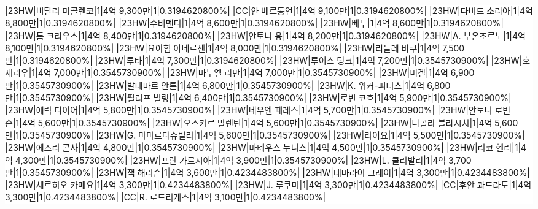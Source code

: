|23HW|비탈리 미콜렌코|1|4억 9,300만|1|0.3194620800%|
|CC|얀 베르통언|1|4억 9,100만|1|0.3194620800%|
|23HW|다비드 소리아|1|4억 8,800만|1|0.3194620800%|
|23HW|수비멘디|1|4억 8,600만|1|0.3194620800%|
|23HW|베투|1|4억 8,600만|1|0.3194620800%|
|23HW|톰 크라우스|1|4억 8,400만|1|0.3194620800%|
|23HW|안토니 융|1|4억 8,200만|1|0.3194620800%|
|23HW|A. 부온조르노|1|4억 8,100만|1|0.3194620800%|
|23HW|요아힘 아네르센|1|4억 8,000만|1|0.3194620800%|
|23HW|리들레 바쿠|1|4억 7,500만|1|0.3194620800%|
|23HW|투타|1|4억 7,300만|1|0.3194620800%|
|23HW|루이스 덩크|1|4억 7,200만|1|0.3545730900%|
|23HW|호제리우|1|4억 7,000만|1|0.3545730900%|
|23HW|마누엘 리만|1|4억 7,000만|1|0.3545730900%|
|23HW|미겔|1|4억 6,900만|1|0.3545730900%|
|23HW|발데마르 안톤|1|4억 6,800만|1|0.3545730900%|
|23HW|K. 워커-피터스|1|4억 6,800만|1|0.3545730900%|
|23HW|필리프 빌링|1|4억 6,400만|1|0.3545730900%|
|23HW|로빈 코흐|1|4억 5,900만|1|0.3545730900%|
|23HW|에릭 다이어|1|4억 5,800만|1|0.3545730900%|
|23HW|네우엔 페레스|1|4억 5,700만|1|0.3545730900%|
|23HW|안토니 로빈슨|1|4억 5,600만|1|0.3545730900%|
|23HW|오스카르 발렌틴|1|4억 5,600만|1|0.3545730900%|
|23HW|니콜라 블라시치|1|4억 5,600만|1|0.3545730900%|
|23HW|G. 마마르다슈빌리|1|4억 5,600만|1|0.3545730900%|
|23HW|라이요|1|4억 5,500만|1|0.3545730900%|
|23HW|에즈리 콘사|1|4억 4,800만|1|0.3545730900%|
|23HW|마테우스 누니스|1|4억 4,500만|1|0.3545730900%|
|23HW|리코 헨리|1|4억 4,300만|1|0.3545730900%|
|23HW|프란 가르시아|1|4억 3,900만|1|0.3545730900%|
|23HW|L. 쿨리발리|1|4억 3,700만|1|0.3545730900%|
|23HW|잭 해리슨|1|4억 3,600만|1|0.4234483800%|
|23HW|데마라이 그레이|1|4억 3,300만|1|0.4234483800%|
|23HW|세르히오 카메요|1|4억 3,300만|1|0.4234483800%|
|23HW|J. 루쿠미|1|4억 3,300만|1|0.4234483800%|
|CC|후안 콰드라도|1|4억 3,300만|1|0.4234483800%|
|CC|R. 로드리게스|1|4억 3,100만|1|0.4234483800%|